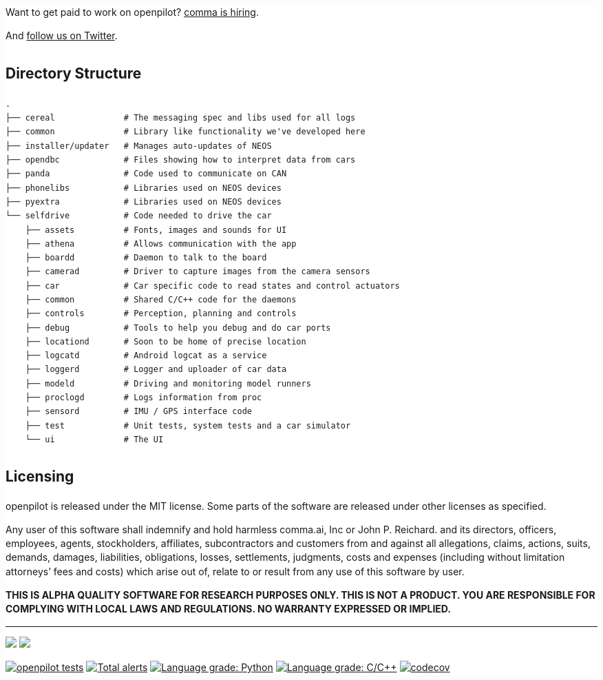 Want to get paid to work on openpilot? [comma is hiring](https://comma.ai/jobs/).

And [follow us on Twitter](https://twitter.com/comma_ai).

Directory Structure
------
    .
    ├── cereal              # The messaging spec and libs used for all logs
    ├── common              # Library like functionality we've developed here
    ├── installer/updater   # Manages auto-updates of NEOS
    ├── opendbc             # Files showing how to interpret data from cars
    ├── panda               # Code used to communicate on CAN
    ├── phonelibs           # Libraries used on NEOS devices
    ├── pyextra             # Libraries used on NEOS devices
    └── selfdrive           # Code needed to drive the car
        ├── assets          # Fonts, images and sounds for UI
        ├── athena          # Allows communication with the app
        ├── boardd          # Daemon to talk to the board
        ├── camerad         # Driver to capture images from the camera sensors
        ├── car             # Car specific code to read states and control actuators
        ├── common          # Shared C/C++ code for the daemons
        ├── controls        # Perception, planning and controls
        ├── debug           # Tools to help you debug and do car ports
        ├── locationd       # Soon to be home of precise location
        ├── logcatd         # Android logcat as a service
        ├── loggerd         # Logger and uploader of car data
        ├── modeld          # Driving and monitoring model runners
        ├── proclogd        # Logs information from proc
        ├── sensord         # IMU / GPS interface code
        ├── test            # Unit tests, system tests and a car simulator
        └── ui              # The UI

Licensing
------

openpilot is released under the MIT license. Some parts of the software are released under other licenses as specified.

Any user of this software shall indemnify and hold harmless comma.ai, Inc or John P. Reichard. and its directors, officers, employees, agents, stockholders, affiliates, subcontractors and customers from and against all allegations, claims, actions, suits, demands, damages, liabilities, obligations, losses, settlements, judgments, costs and expenses (including without limitation attorneys’ fees and costs) which arise out of, relate to or result from any use of this software by user.

**THIS IS ALPHA QUALITY SOFTWARE FOR RESEARCH PURPOSES ONLY. THIS IS NOT A PRODUCT.
YOU ARE RESPONSIBLE FOR COMPLYING WITH LOCAL LAWS AND REGULATIONS.
NO WARRANTY EXPRESSED OR IMPLIED.**

---

<img src="https://d1qb2nb5cznatu.cloudfront.net/startups/i/1061157-bc7e9bf3b246ece7322e6ffe653f6af8-medium_jpg.jpg?buster=1458363130" width="75"></img> <img src="https://cdn-images-1.medium.com/max/1600/1*C87EjxGeMPrkTuVRVWVg4w.png" width="225"></img>

[![openpilot tests](https://github.com/commaai/openpilot/workflows/openpilot%20tests/badge.svg?event=push)](https://github.com/commaai/openpilot/actions)
[![Total alerts](https://img.shields.io/lgtm/alerts/g/commaai/openpilot.svg?logo=lgtm&logoWidth=18)](https://lgtm.com/projects/g/commaai/openpilot/alerts/)
[![Language grade: Python](https://img.shields.io/lgtm/grade/python/g/commaai/openpilot.svg?logo=lgtm&logoWidth=18)](https://lgtm.com/projects/g/commaai/openpilot/context:python)
[![Language grade: C/C++](https://img.shields.io/lgtm/grade/cpp/g/commaai/openpilot.svg?logo=lgtm&logoWidth=18)](https://lgtm.com/projects/g/commaai/openpilot/context:cpp)
[![codecov](https://codecov.io/gh/commaai/openpilot/branch/master/graph/badge.svg)](https://codecov.io/gh/commaai/openpilot)

